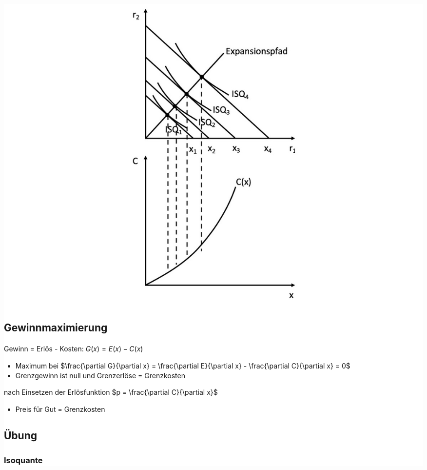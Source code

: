 ![2022-04-22_21.54.15](../images/2022-04-22_21.54.15.jpg)

## Gewinnmaximierung

Gewinn = Erlös - Kosten: $G(x) = E(x) - C(x)$

- Maximum bei $\frac{\partial G}{\partial x} = \frac{\partial E}{\partial x} - \frac{\partial C}{\partial x} = 0$
- Grenzgewinn ist null und Grenzerlöse = Grenzkosten

nach Einsetzen der Erlösfunktion $p = \frac{\partial C}{\partial x}$

- Preis für Gut = Grenzkosten



 

## Übung 

### Isoquante
